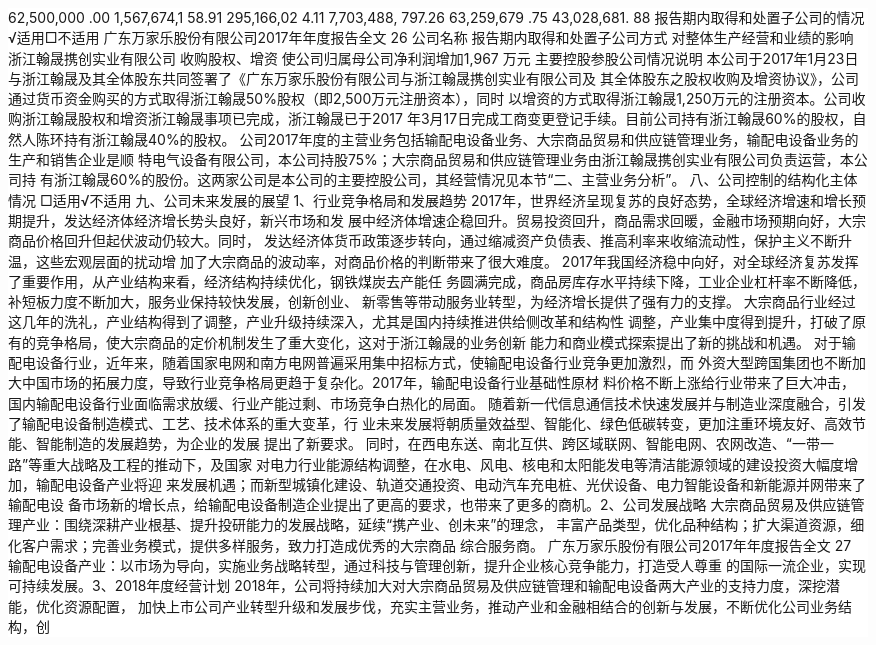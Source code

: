 62,500,000
.00
1,567,674,1
58.91
295,166,02
4.11
7,703,488,
797.26
63,259,679
.75
43,028,681.
88
报告期内取得和处置子公司的情况
√适用□不适用
广东万家乐股份有限公司2017年年度报告全文
26
公司名称
报告期内取得和处置子公司方式
对整体生产经营和业绩的影响
浙江翰晟携创实业有限公司
收购股权、增资
使公司归属母公司净利润增加1,967
万元
主要控股参股公司情况说明
本公司于2017年1月23日与浙江翰晟及其全体股东共同签署了《广东万家乐股份有限公司与浙江翰晟携创实业有限公司及
其全体股东之股权收购及增资协议》，公司通过货币资金购买的方式取得浙江翰晟50%股权（即2,500万元注册资本），同时
以增资的方式取得浙江翰晟1,250万元的注册资本。公司收购浙江翰晟股权和增资浙江翰晟事项已完成，浙江翰晟已于2017
年3月17日完成工商变更登记手续。目前公司持有浙江翰晟60%的股权，自然人陈环持有浙江翰晟40%的股权。
公司2017年度的主营业务包括输配电设备业务、大宗商品贸易和供应链管理业务，输配电设备业务的生产和销售企业是顺
特电气设备有限公司，本公司持股75%；大宗商品贸易和供应链管理业务由浙江翰晟携创实业有限公司负责运营，本公司持
有浙江翰晟60%的股份。这两家公司是本公司的主要控股公司，其经营情况见本节“二、主营业务分析”。
八、公司控制的结构化主体情况
□适用√不适用
九、公司未来发展的展望
1、行业竞争格局和发展趋势
2017年，世界经济呈现复苏的良好态势，全球经济增速和增长预期提升，发达经济体经济增长势头良好，新兴市场和发
展中经济体增速企稳回升。贸易投资回升，商品需求回暖，金融市场预期向好，大宗商品价格回升但起伏波动仍较大。同时，
发达经济体货币政策逐步转向，通过缩减资产负债表、推高利率来收缩流动性，保护主义不断升温，这些宏观层面的扰动增
加了大宗商品的波动率，对商品价格的判断带来了很大难度。
2017年我国经济稳中向好，对全球经济复苏发挥了重要作用，从产业结构来看，经济结构持续优化，钢铁煤炭去产能任
务圆满完成，商品房库存水平持续下降，工业企业杠杆率不断降低，补短板力度不断加大，服务业保持较快发展，创新创业、
新零售等带动服务业转型，为经济增长提供了强有力的支撑。
大宗商品行业经过这几年的洗礼，产业结构得到了调整，产业升级持续深入，尤其是国内持续推进供给侧改革和结构性
调整，产业集中度得到提升，打破了原有的竞争格局，使大宗商品的定价机制发生了重大变化，这对于浙江翰晟的业务创新
能力和商业模式探索提出了新的挑战和机遇。
对于输配电设备行业，近年来，随着国家电网和南方电网普遍采用集中招标方式，使输配电设备行业竞争更加激烈，而
外资大型跨国集团也不断加大中国市场的拓展力度，导致行业竞争格局更趋于复杂化。2017年，输配电设备行业基础性原材
料价格不断上涨给行业带来了巨大冲击，国内输配电设备行业面临需求放缓、行业产能过剩、市场竞争白热化的局面。
随着新一代信息通信技术快速发展并与制造业深度融合，引发了输配电设备制造模式、工艺、技术体系的重大变革，行
业未来发展将朝质量效益型、智能化、绿色低碳转变，更加注重环境友好、高效节能、智能制造的发展趋势，为企业的发展
提出了新要求。
同时，在西电东送、南北互供、跨区域联网、智能电网、农网改造、“一带一路”等重大战略及工程的推动下，及国家
对电力行业能源结构调整，在水电、风电、核电和太阳能发电等清洁能源领域的建设投资大幅度增加，输配电设备产业将迎
来发展机遇；而新型城镇化建设、轨道交通投资、电动汽车充电桩、光伏设备、电力智能设备和新能源并网带来了输配电设
备市场新的增长点，给输配电设备制造企业提出了更高的要求，也带来了更多的商机。2、公司发展战略
大宗商品贸易及供应链管理产业：围绕深耕产业根基、提升投研能力的发展战略，延续“携产业、创未来”的理念，
丰富产品类型，优化品种结构；扩大渠道资源，细化客户需求；完善业务模式，提供多样服务，致力打造成优秀的大宗商品
综合服务商。
广东万家乐股份有限公司2017年年度报告全文
27
输配电设备产业：以市场为导向，实施业务战略转型，通过科技与管理创新，提升企业核心竞争能力，打造受人尊重
的国际一流企业，实现可持续发展。3、2018年度经营计划
2018年，公司将持续加大对大宗商品贸易及供应链管理和输配电设备两大产业的支持力度，深挖潜能，优化资源配置，
加快上市公司产业转型升级和发展步伐，充实主营业务，推动产业和金融相结合的创新与发展，不断优化公司业务结构，创